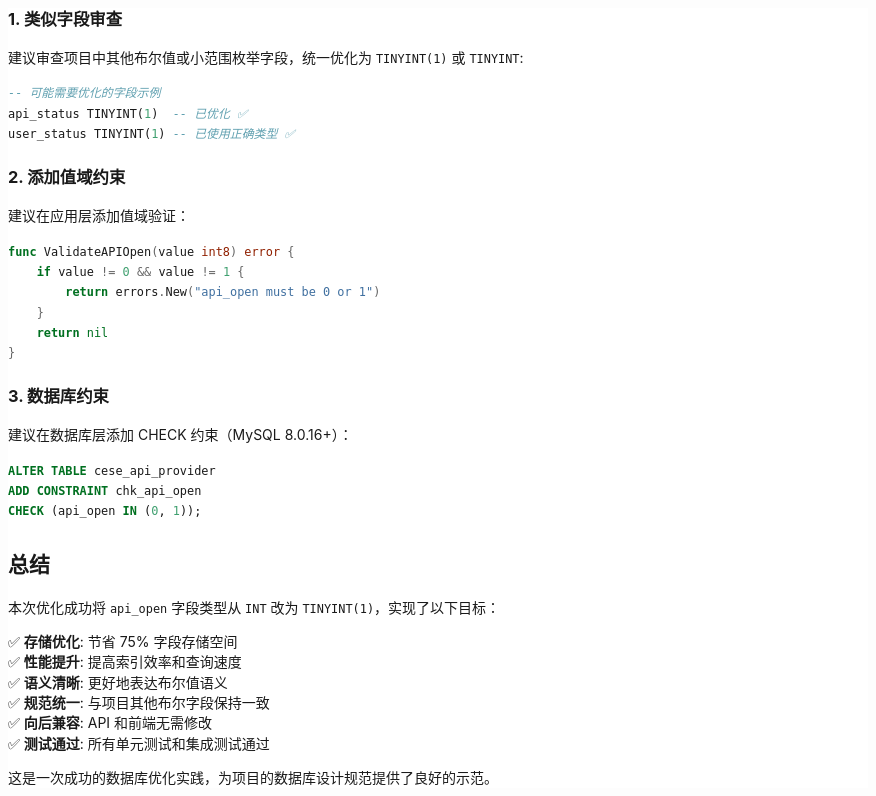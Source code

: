 ### 1. 类似字段审查

建议审查项目中其他布尔值或小范围枚举字段，统一优化为 `TINYINT(1)` 或 `TINYINT`:

```sql
-- 可能需要优化的字段示例
api_status TINYINT(1)  -- 已优化 ✅
user_status TINYINT(1) -- 已使用正确类型 ✅
```

### 2. 添加值域约束

建议在应用层添加值域验证：

```go
func ValidateAPIOpen(value int8) error {
    if value != 0 && value != 1 {
        return errors.New("api_open must be 0 or 1")
    }
    return nil
}
```

### 3. 数据库约束

建议在数据库层添加 CHECK 约束（MySQL 8.0.16+）：

```sql
ALTER TABLE cese_api_provider 
ADD CONSTRAINT chk_api_open 
CHECK (api_open IN (0, 1));
```

## 总结

本次优化成功将 `api_open` 字段类型从 `INT` 改为 `TINYINT(1)`，实现了以下目标：

✅ **存储优化**: 节省 75% 字段存储空间  
✅ **性能提升**: 提高索引效率和查询速度  
✅ **语义清晰**: 更好地表达布尔值语义  
✅ **规范统一**: 与项目其他布尔字段保持一致  
✅ **向后兼容**: API 和前端无需修改  
✅ **测试通过**: 所有单元测试和集成测试通过  

这是一次成功的数据库优化实践，为项目的数据库设计规范提供了良好的示范。
